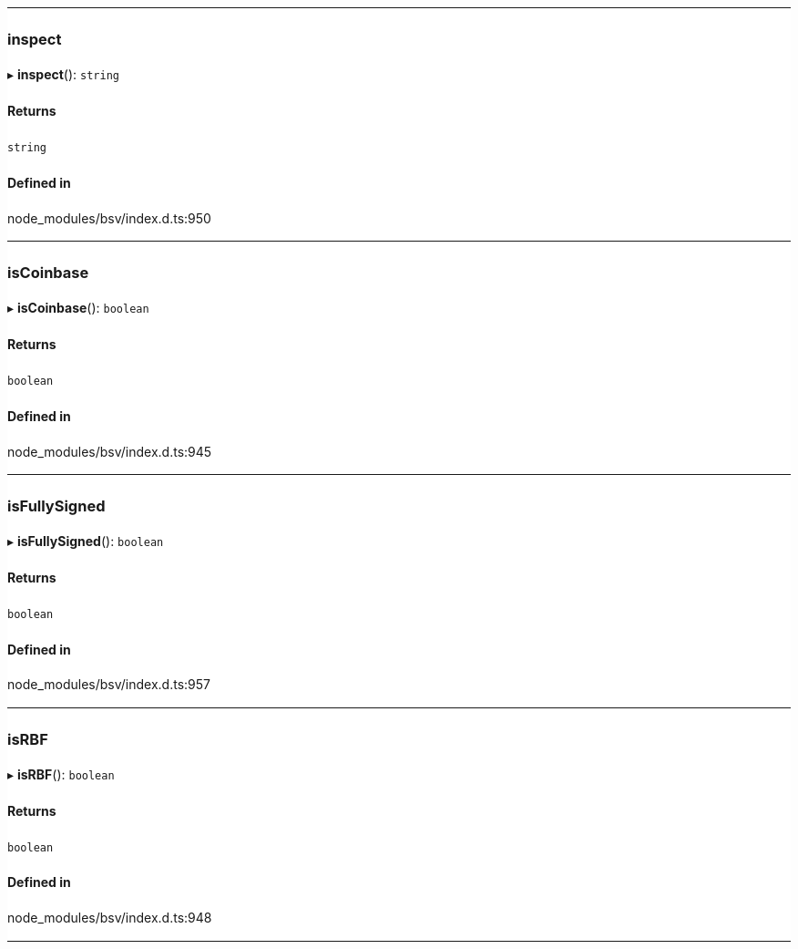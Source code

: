 ___

### inspect

▸ **inspect**(): `string`

#### Returns

`string`

#### Defined in

node_modules/bsv/index.d.ts:950

___

### isCoinbase

▸ **isCoinbase**(): `boolean`

#### Returns

`boolean`

#### Defined in

node_modules/bsv/index.d.ts:945

___

### isFullySigned

▸ **isFullySigned**(): `boolean`

#### Returns

`boolean`

#### Defined in

node_modules/bsv/index.d.ts:957

___

### isRBF

▸ **isRBF**(): `boolean`

#### Returns

`boolean`

#### Defined in

node_modules/bsv/index.d.ts:948

___
